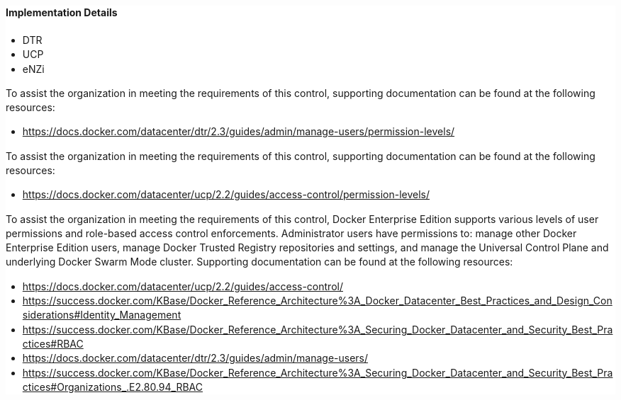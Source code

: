 </tr>
</table>

#### Implementation Details

<ul class="nav nav-tabs">
<li class="active"><a data-toggle="tab" data-target="#b6rfp5ulp4b000a037pg">DTR</a></li>
<li><a data-toggle="tab" data-target="#b6rfp5ulp4b000a037q0">UCP</a></li>
<li><a data-toggle="tab" data-target="#b6rfp5ulp4b000a037qg">eNZi</a></li>
</ul>

<div class="tab-content">
<div id="b6rfp5ulp4b000a037pg" class="tab-pane fade in active">
To assist the organization in meeting the requirements of this
control, supporting documentation can be found at the following
resources:


<ul>
<li><a href="https://docs.docker.com/datacenter/dtr/2.3/guides/admin/manage-users/permission-levels/">https://docs.docker.com/datacenter/dtr/2.3/guides/admin/manage-users/permission-levels/</a></li>
</ul>

</div>
<div id="b6rfp5ulp4b000a037q0" class="tab-pane fade">
To assist the organization in meeting the requirements of this
control, supporting documentation can be found at the following
resources:


<ul>
<li><a href="https://docs.docker.com/datacenter/ucp/2.2/guides/access-control/permission-levels/">https://docs.docker.com/datacenter/ucp/2.2/guides/access-control/permission-levels/</a></li>
</ul>

</div>
<div id="b6rfp5ulp4b000a037qg" class="tab-pane fade">
To assist the organization in meeting the requirements of this
control, Docker Enterprise Edition supports various levels of user
permissions and role-based access control enforcements. Administrator
users have permissions to: manage other Docker Enterprise Edition
users, manage Docker Trusted Registry repositories and settings, and
manage the Universal Control Plane and underlying Docker Swarm Mode
cluster. Supporting documentation can be found at the following
resources:


<ul>
<li><a href="https://docs.docker.com/datacenter/ucp/2.2/guides/access-control/">https://docs.docker.com/datacenter/ucp/2.2/guides/access-control/</a></li>
<li><a href="https://success.docker.com/KBase/Docker_Reference_Architecture%3A_Docker_Datacenter_Best_Practices_and_Design_Considerations#Identity_Management">https://success.docker.com/KBase/Docker_Reference_Architecture%3A_Docker_Datacenter_Best_Practices_and_Design_Considerations#Identity_Management</a></li>
<li><a href="https://success.docker.com/KBase/Docker_Reference_Architecture%3A_Securing_Docker_Datacenter_and_Security_Best_Practices#RBAC">https://success.docker.com/KBase/Docker_Reference_Architecture%3A_Securing_Docker_Datacenter_and_Security_Best_Practices#RBAC</a></li>
<li><a href="https://docs.docker.com/datacenter/dtr/2.3/guides/admin/manage-users/">https://docs.docker.com/datacenter/dtr/2.3/guides/admin/manage-users/</a></li>
<li><a href="https://success.docker.com/KBase/Docker_Reference_Architecture%3A_Securing_Docker_Datacenter_and_Security_Best_Practices#Organizations_.E2.80.94_RBAC">https://success.docker.com/KBase/Docker_Reference_Architecture%3A_Securing_Docker_Datacenter_and_Security_Best_Practices#Organizations_.E2.80.94_RBAC</a></li>
</ul>
